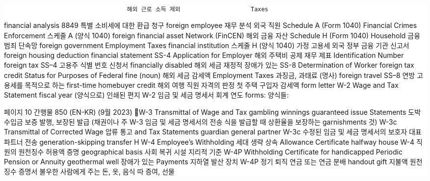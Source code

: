                                        해외 근로 소득 제외                    Taxes
financial analysis                                                       8849 특별 소비세에 대한 환급 청구
                                    foreign employee
   재무 분석
                                       외국 직원                          Schedule A (Form 1040)
Financial Crimes Enforcement                                             스케줄 A (양식 1040)
                                    foreign financial asset
Network (FinCEN)
                                       해외 금융 자산                       Schedule H (Form 1040) Household
   금융 범죄 단속망
                                    foreign government                Employment Taxes
financial institution                                                    스케줄 H (양식 1040) 가정 고용세
                                       외국 정부
   금융 기관                                                                 신고서
                                    foreign housing deduction
financial statement                                                   SS-4 Application for Employer
                                       해외 주택비 공제
   재무 제표                                                              Identification Number
                                    foreign tax                          SS–4 고용주 식별 번호 신청서
financially disabled
                                       해외 세금
   재정적 장애가 있는                                                         SS-8 Determination of Worker
                                    foreign tax credit                Status for Purposes of Federal
fine (noun)
                                       해외 세금 감세액                      Employment Taxes
   과징금, 과태료 (명사)
                                    foreign travel                       SS–8 연방 고용세를 목적으로 하는
first-time homebuyer credit
                                       해외 여행                             직원 자격의 판정
    첫 주택 구입자 감세액
                                    form letter                       W-2 Wage and Tax Statement
fiscal year
                                       (양식으로) 인쇄된 편지                    W-2 임금 및 세금 명세서
    회계 연도
                                    forms:
                                       양식들:

페이지 10                                                                      간행물 850 (EN-KR) (9월 2023)
W-3 Transmittal of Wage and Tax      gambling winnings              guaranteed issue
Statements                             도박 수입금                          보증 발행, 보장된 발급 (채권이나 주
   W-3 임금 및 세금 명세서의 전송                                                 식을 발급할 때 상환율을 보장하는
                                     garnishments
                                                                       것)
W-3c Transmittal of Corrected Wage      압류 통고
and Tax Statements                                                  guardian
                                     general partner
   W-3c 수정된 임금 및 세금 명세서의                                               보호자
                                        대표 파트너
   전송
                                     generation-skipping transfer   H
W-4 Employee’s Withholding              세대 생략 상속
Allowance Certificate                                               halfway house
    W-4 직원의 원천징수 허용액 증명              geographical basis
                                                                       사회 복귀 시설
                                        지리적 기준
W-4P Withholding Certificate for                                    handicapped
Periodic Pension or Annuity          geothermal well
                                                                       장애가 있는
Payments                                지하열 발산 장치
   W-4P 정기 퇴직 연금 또는 연금 분배                                           handout
                                     gift
   지불액 원천징수 증명서                                                        불우한 사람에게 주는 돈, 옷, 음식 따
                                         증여, 선물